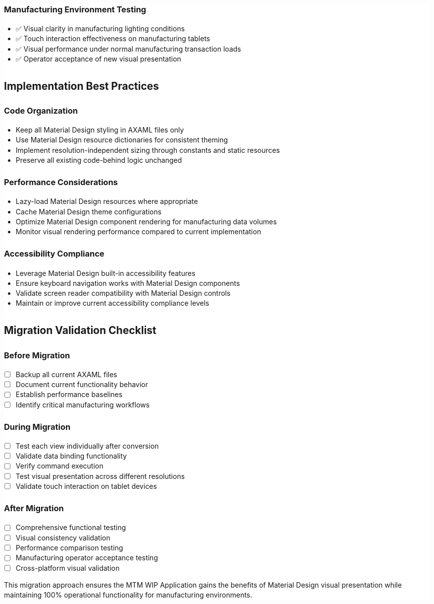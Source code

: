 ### Manufacturing Environment Testing

- ✅ Visual clarity in manufacturing lighting conditions
- ✅ Touch interaction effectiveness on manufacturing tablets
- ✅ Visual performance under normal manufacturing transaction loads
- ✅ Operator acceptance of new visual presentation

## Implementation Best Practices

### Code Organization

- Keep all Material Design styling in AXAML files only
- Use Material Design resource dictionaries for consistent theming
- Implement resolution-independent sizing through constants and static resources
- Preserve all existing code-behind logic unchanged

### Performance Considerations

- Lazy-load Material Design resources where appropriate
- Cache Material Design theme configurations
- Optimize Material Design component rendering for manufacturing data volumes
- Monitor visual rendering performance compared to current implementation

### Accessibility Compliance

- Leverage Material Design built-in accessibility features
- Ensure keyboard navigation works with Material Design components
- Validate screen reader compatibility with Material Design controls
- Maintain or improve current accessibility compliance levels

## Migration Validation Checklist

### Before Migration

- [ ] Backup all current AXAML files
- [ ] Document current functionality behavior
- [ ] Establish performance baselines
- [ ] Identify critical manufacturing workflows

### During Migration

- [ ] Test each view individually after conversion
- [ ] Validate data binding functionality
- [ ] Verify command execution
- [ ] Test visual presentation across different resolutions
- [ ] Validate touch interaction on tablet devices

### After Migration

- [ ] Comprehensive functional testing
- [ ] Visual consistency validation
- [ ] Performance comparison testing
- [ ] Manufacturing operator acceptance testing
- [ ] Cross-platform visual validation

This migration approach ensures the MTM WIP Application gains the benefits of Material Design visual presentation while maintaining 100% operational functionality for manufacturing environments.
